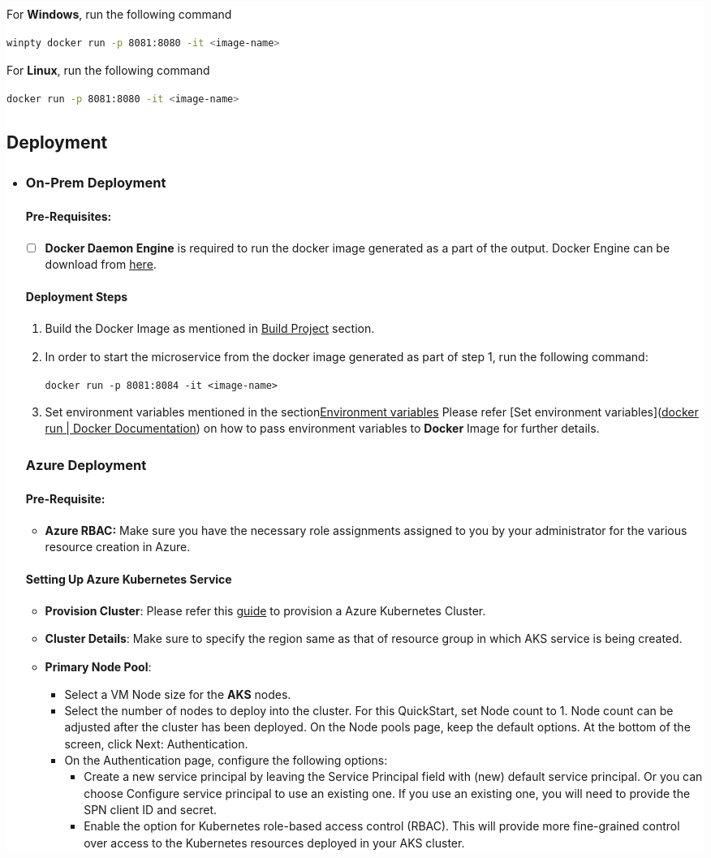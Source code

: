 For **Windows**, run the following command

```bash
winpty docker run -p 8081:8080 -it <image-name>
```

For **Linux**, run the following command

```bash
docker run -p 8081:8080 -it <image-name>
```
## Deployment

* ### On-Prem Deployment

  #### Pre-Requisites:

    - [ ] **Docker Daemon Engine** is required to run the docker image generated as a part of the output. Docker Engine can be download from [here](https://docs.docker.com/engine/install/).

  #### Deployment Steps

    1. Build the Docker Image as mentioned in [Build Project](#build-project) section.

    2. In order to start the microservice from the docker image generated as part of step 1, run the following command:

       ```
       docker run -p 8081:8084 -it <image-name>
       ```

    3. Set environment variables mentioned in the section[Environment variables](#environment-variables)  Please refer [Set environment variables]([docker run | Docker Documentation](https://docs.docker.com/engine/reference/commandline/run/#set-environment-variables--e---env---env-file)) on how to pass environment variables to **Docker** Image for further details.

  ### Azure Deployment

  #### Pre-Requisite:

    * **Azure RBAC:** Make sure you have the necessary role assignments assigned to you by your administrator for the various resource creation in Azure.

  #### Setting Up Azure Kubernetes Service

    * **Provision Cluster**: Please refer this [guide](https://docs.microsoft.com/en-us/azure/aks/kubernetes-walkthrough-portal) to provision a Azure Kubernetes Cluster.

    * **Cluster Details**:  Make sure to specify the region same as that of resource group in which AKS service is being created.

    * **Primary Node Pool**:

        * Select a VM Node size for the **AKS** nodes.
        * Select the number of nodes to deploy into the cluster. For this QuickStart, set Node count to 1. Node count can be adjusted after the cluster has been deployed. On the Node pools page, keep the default options. At the bottom of the screen, click Next: Authentication.
        * On the Authentication page, configure the following options:
            * Create a new service principal by leaving the Service Principal field with (new) default service principal. Or you can choose Configure service principal to use an existing one. If you use an existing one, you will need to provide the SPN client ID and secret.
            * Enable the option for Kubernetes role-based access control (RBAC). This will provide more fine-grained control over access to the Kubernetes resources deployed in your AKS cluster.
